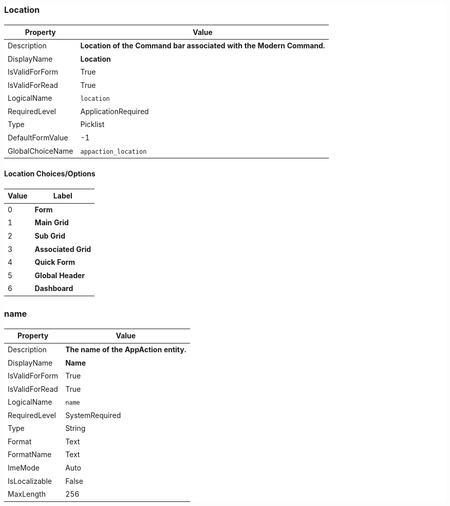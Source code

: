 
### <a name="BKMK_Location"></a> Location

|Property|Value|
|---|---|
|Description|**Location of the Command bar associated with the Modern Command.**|
|DisplayName|**Location**|
|IsValidForForm|True|
|IsValidForRead|True|
|LogicalName|`location`|
|RequiredLevel|ApplicationRequired|
|Type|Picklist|
|DefaultFormValue|-1|
|GlobalChoiceName|`appaction_location`|

#### Location Choices/Options

|Value|Label|
|---|---|
|0|**Form**|
|1|**Main Grid**|
|2|**Sub Grid**|
|3|**Associated Grid**|
|4|**Quick Form**|
|5|**Global Header**|
|6|**Dashboard**|

### <a name="BKMK_name"></a> name

|Property|Value|
|---|---|
|Description|**The name of the AppAction entity.**|
|DisplayName|**Name**|
|IsValidForForm|True|
|IsValidForRead|True|
|LogicalName|`name`|
|RequiredLevel|SystemRequired|
|Type|String|
|Format|Text|
|FormatName|Text|
|ImeMode|Auto|
|IsLocalizable|False|
|MaxLength|256|
